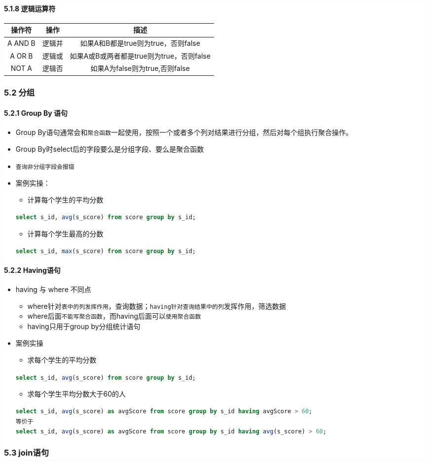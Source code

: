#### 5.1.8 逻辑运算符

|   操作符    |  操作  |              描述              |
| :------: | :--: | :--------------------------: |
| A AND  B | 逻辑并  |  如果A和B都是true则为true，否则false   |
| A  OR  B | 逻辑或  | 如果A或B或两者都是true则为true，否则false |
|  NOT  A  | 逻辑否  |   如果A为false则为true,否则false    |

### 5.2 分组

#### 5.2.1 Group By 语句

- Group By语句通常会和`聚合函数`一起使用，按照一个或者多个列对结果进行分组，然后对每个组执行聚合操作。

- Group By时select后的字段要么是分组字段、要么是聚合函数

- `查询非分组字段会报错`

- 案例实操：

  - 计算每个学生的平均分数

  ```sql
  select s_id, avg(s_score) from score group by s_id;
  ```

  - 计算每个学生最高的分数

  ```sql
  select s_id, max(s_score) from score group by s_id;
  ```

#### 5.2.2 Having语句

- having 与 where 不同点

  - where针对`表中的列发挥作用`，查询数据；`having针对查询结果中的列`发挥作用，筛选数据
  - where后面`不能写聚合函数`，而having后面可以`使用聚合函数`
  - having只用于group by分组统计语句

- 案例实操

  - 求每个学生的平均分数

  ```sql
  select s_id, avg(s_score) from score group by s_id;
  ```

  - 求每个学生平均分数大于60的人

  ```sql
  select s_id, avg(s_score) as avgScore from score group by s_id having avgScore > 60;
  等价于
  select s_id, avg(s_score) as avgScore from score group by s_id having avg(s_score) > 60;
  ```

### 5.3 join语句
